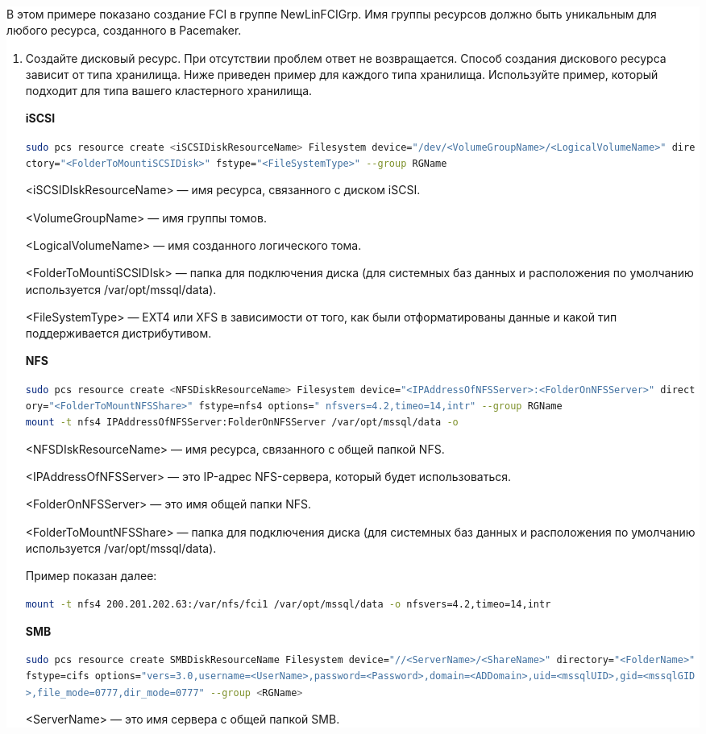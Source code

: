 В этом примере показано создание FCI в группе NewLinFCIGrp. Имя группы ресурсов должно быть уникальным для любого ресурса, созданного в Pacemaker.

1.  Создайте дисковый ресурс. При отсутствии проблем ответ не возвращается. Способ создания дискового ресурса зависит от типа хранилища. Ниже приведен пример для каждого типа хранилища. Используйте пример, который подходит для типа вашего кластерного хранилища.

    **iSCSI**

    ```bash
    sudo pcs resource create <iSCSIDiskResourceName> Filesystem device="/dev/<VolumeGroupName>/<LogicalVolumeName>" directory="<FolderToMountiSCSIDisk>" fstype="<FileSystemType>" --group RGName
    ```

    \<iSCSIDIskResourceName> — имя ресурса, связанного с диском iSCSI.

    \<VolumeGroupName> — имя группы томов.  

    \<LogicalVolumeName> — имя созданного логического тома.  

    \<FolderToMountiSCSIDIsk> — папка для подключения диска (для системных баз данных и расположения по умолчанию используется /var/opt/mssql/data).

    \<FileSystemType> — EXT4 или XFS в зависимости от того, как были отформатированы данные и какой тип поддерживается дистрибутивом. 

    **NFS**

    ```bash
    sudo pcs resource create <NFSDiskResourceName> Filesystem device="<IPAddressOfNFSServer>:<FolderOnNFSServer>" directory="<FolderToMountNFSShare>" fstype=nfs4 options=" nfsvers=4.2,timeo=14,intr" --group RGName
    mount -t nfs4 IPAddressOfNFSServer:FolderOnNFSServer /var/opt/mssql/data -o 
    ```

    \<NFSDIskResourceName> — имя ресурса, связанного с общей папкой NFS.

    \<IPAddressOfNFSServer> — это IP-адрес NFS-сервера, который будет использоваться.

    \<FolderOnNFSServer> — это имя общей папки NFS.

    \<FolderToMountNFSShare> — папка для подключения диска (для системных баз данных и расположения по умолчанию используется /var/opt/mssql/data).

    Пример показан далее:

    ```bash
    mount -t nfs4 200.201.202.63:/var/nfs/fci1 /var/opt/mssql/data -o nfsvers=4.2,timeo=14,intr
    ```

    **SMB**

    ```bash
    sudo pcs resource create SMBDiskResourceName Filesystem device="//<ServerName>/<ShareName>" directory="<FolderName>" fstype=cifs options="vers=3.0,username=<UserName>,password=<Password>,domain=<ADDomain>,uid=<mssqlUID>,gid=<mssqlGID>,file_mode=0777,dir_mode=0777" --group <RGName>
    ```

    \<ServerName> — это имя сервера с общей папкой SMB.
